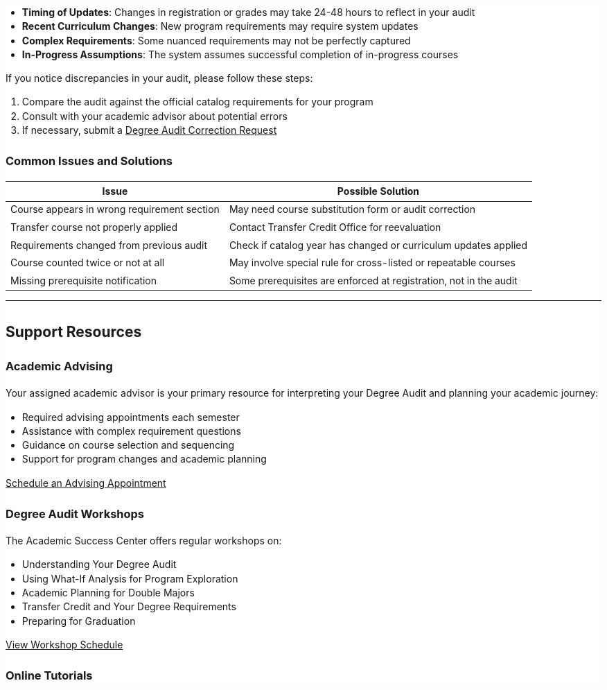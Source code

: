 * **Timing of Updates**: Changes in registration or grades may take 24-48 hours to reflect in your audit
* **Recent Curriculum Changes**: New program requirements may require system updates
* **Complex Requirements**: Some nuanced requirements may not be perfectly captured
* **In-Progress Assumptions**: The system assumes successful completion of in-progress courses

If you notice discrepancies in your audit, please follow these steps:
1. Compare the audit against the official catalog requirements for your program
2. Consult with your academic advisor about potential errors
3. If necessary, submit a [Degree Audit Correction Request](#)

### Common Issues and Solutions

| Issue | Possible Solution |
|-------|-------------------|
| Course appears in wrong requirement section | May need course substitution form or audit correction |
| Transfer course not properly applied | Contact Transfer Credit Office for reevaluation |
| Requirements changed from previous audit | Check if catalog year has changed or curriculum updates applied |
| Course counted twice or not at all | May involve special rule for cross-listed or repeatable courses |
| Missing prerequisite notification | Some prerequisites are enforced at registration, not in the audit |

---

## Support Resources

### Academic Advising

Your assigned academic advisor is your primary resource for interpreting your Degree Audit and planning your academic journey:
* Required advising appointments each semester
* Assistance with complex requirement questions
* Guidance on course selection and sequencing
* Support for program changes and academic planning

[Schedule an Advising Appointment](#)

### Degree Audit Workshops

The Academic Success Center offers regular workshops on:
* Understanding Your Degree Audit
* Using What-If Analysis for Program Exploration
* Academic Planning for Double Majors
* Transfer Credit and Your Degree Requirements
* Preparing for Graduation

[View Workshop Schedule](#)

### Online Tutorials
